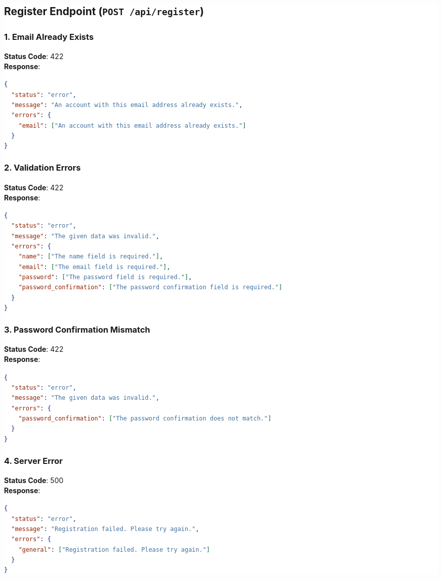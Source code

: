 ## Register Endpoint (`POST /api/register`)

### 1. Email Already Exists
**Status Code**: 422  
**Response**:
```json
{
  "status": "error",
  "message": "An account with this email address already exists.",
  "errors": {
    "email": ["An account with this email address already exists."]
  }
}
```

### 2. Validation Errors
**Status Code**: 422  
**Response**:
```json
{
  "status": "error",
  "message": "The given data was invalid.",
  "errors": {
    "name": ["The name field is required."],
    "email": ["The email field is required."],
    "password": ["The password field is required."],
    "password_confirmation": ["The password confirmation field is required."]
  }
}
```

### 3. Password Confirmation Mismatch
**Status Code**: 422  
**Response**:
```json
{
  "status": "error",
  "message": "The given data was invalid.",
  "errors": {
    "password_confirmation": ["The password confirmation does not match."]
  }
}
```

### 4. Server Error
**Status Code**: 500  
**Response**:
```json
{
  "status": "error",
  "message": "Registration failed. Please try again.",
  "errors": {
    "general": ["Registration failed. Please try again."]
  }
}
```
